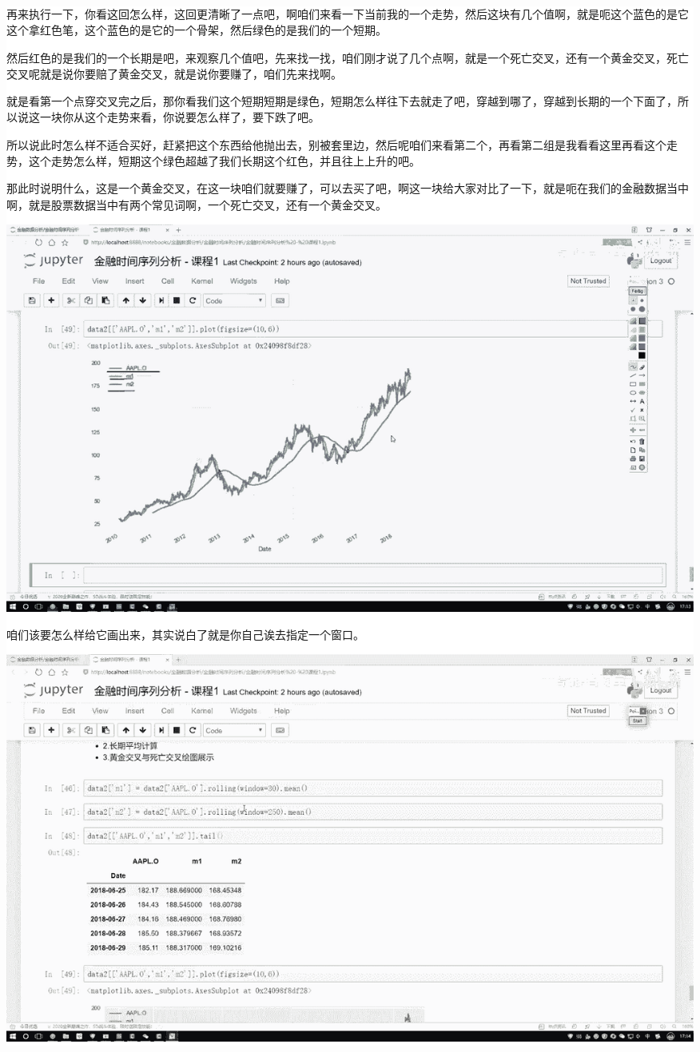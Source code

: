 再来执行一下，你看这回怎么样，这回更清晰了一点吧，啊咱们来看一下当前我的一个走势，然后这块有几个值啊，就是呃这个蓝色的是它这个拿红色笔，这个蓝色的是它的一个骨架，然后绿色的是我们的一个短期。

然后红色的是我们的一个长期是吧，来观察几个值吧，先来找一找，咱们刚才说了几个点啊，就是一个死亡交叉，还有一个黄金交叉，死亡交叉呢就是说你要赔了黄金交叉，就是说你要赚了，咱们先来找啊。

就是看第一个点穿交叉完之后，那你看我们这个短期短期是绿色，短期怎么样往下去就走了吧，穿越到哪了，穿越到长期的一个下面了，所以说这一块你从这个走势来看，你说要怎么样了，要下跌了吧。

所以说此时怎么样不适合买好，赶紧把这个东西给他抛出去，别被套里边，然后呢咱们来看第二个，再看第二组是我看看这里再看这个走势，这个走势怎么样，短期这个绿色超越了我们长期这个红色，并且往上上升的吧。

那此时说明什么，这是一个黄金交叉，在这一块咱们就要赚了，可以去买了吧，啊这一块给大家对比了一下，就是呃在我们的金融数据当中啊，就是股票数据当中有两个常见词啊，一个死亡交叉，还有一个黄金交叉。



![](img/d2febf09308fc03658e573ee4e6f2c21_35.png)

咱们该要怎么样给它画出来，其实说白了就是你自己诶去指定一个窗口。

![](img/d2febf09308fc03658e573ee4e6f2c21_37.png)
